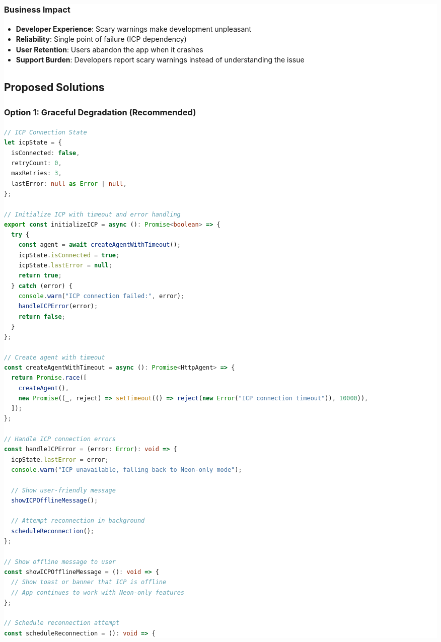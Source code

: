 ### Business Impact

- **Developer Experience**: Scary warnings make development unpleasant
- **Reliability**: Single point of failure (ICP dependency)
- **User Retention**: Users abandon the app when it crashes
- **Support Burden**: Developers report scary warnings instead of understanding the issue

## Proposed Solutions

### Option 1: Graceful Degradation (Recommended)

```typescript
// ICP Connection State
let icpState = {
  isConnected: false,
  retryCount: 0,
  maxRetries: 3,
  lastError: null as Error | null,
};

// Initialize ICP with timeout and error handling
export const initializeICP = async (): Promise<boolean> => {
  try {
    const agent = await createAgentWithTimeout();
    icpState.isConnected = true;
    icpState.lastError = null;
    return true;
  } catch (error) {
    console.warn("ICP connection failed:", error);
    handleICPError(error);
    return false;
  }
};

// Create agent with timeout
const createAgentWithTimeout = async (): Promise<HttpAgent> => {
  return Promise.race([
    createAgent(),
    new Promise((_, reject) => setTimeout(() => reject(new Error("ICP connection timeout")), 10000)),
  ]);
};

// Handle ICP connection errors
const handleICPError = (error: Error): void => {
  icpState.lastError = error;
  console.warn("ICP unavailable, falling back to Neon-only mode");

  // Show user-friendly message
  showICPOfflineMessage();

  // Attempt reconnection in background
  scheduleReconnection();
};

// Show offline message to user
const showICPOfflineMessage = (): void => {
  // Show toast or banner that ICP is offline
  // App continues to work with Neon-only features
};

// Schedule reconnection attempt
const scheduleReconnection = (): void => {
```